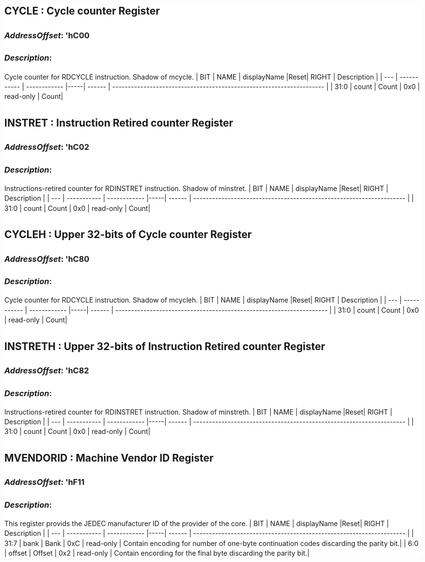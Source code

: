 ## CYCLE : Cycle counter Register 
### *AddressOffset*: 'hC00 
### *Description*:
Cycle counter for RDCYCLE instruction. Shadow of mcycle.
| BIT |  NAME       | displayName        |Reset| RIGHT  | Description                                                          |
| --- | ----------- | ------------       |-----| ------ | -------------------------------------------------------------------- |
| 31:0 | count | Count | 0x0 | read-only  | Count|

## INSTRET : Instruction Retired counter Register 
### *AddressOffset*: 'hC02 
### *Description*:
Instructions-retired counter for RDINSTRET instruction. Shadow of minstret.
| BIT |  NAME       | displayName        |Reset| RIGHT  | Description                                                          |
| --- | ----------- | ------------       |-----| ------ | -------------------------------------------------------------------- |
| 31:0 | count | Count | 0x0 | read-only  | Count|

## CYCLEH : Upper 32-bits of Cycle counter Register 
### *AddressOffset*: 'hC80 
### *Description*:
Cycle counter for RDCYCLE instruction. Shadow of mcycleh.
| BIT |  NAME       | displayName        |Reset| RIGHT  | Description                                                          |
| --- | ----------- | ------------       |-----| ------ | -------------------------------------------------------------------- |
| 31:0 | count | Count | 0x0 | read-only  | Count|

## INSTRETH : Upper 32-bits of Instruction Retired counter Register 
### *AddressOffset*: 'hC82 
### *Description*:
Instructions-retired counter for RDINSTRET instruction. Shadow of minstreth.
| BIT |  NAME       | displayName        |Reset| RIGHT  | Description                                                          |
| --- | ----------- | ------------       |-----| ------ | -------------------------------------------------------------------- |
| 31:0 | count | Count | 0x0 | read-only  | Count|

## MVENDORID : Machine Vendor ID Register 
### *AddressOffset*: 'hF11 
### *Description*:
This register provids the JEDEC manufacturer ID of the provider of the core.
| BIT |  NAME       | displayName        |Reset| RIGHT  | Description                                                          |
| --- | ----------- | ------------       |-----| ------ | -------------------------------------------------------------------- |
| 31:7 | bank | Bank | 0xC | read-only  | Contain encoding for number of one\-byte continuation codes discarding the parity bit\.|
| 6:0 | offset | Offset | 0x2 | read-only  | Contain encording for the final byte discarding the parity bit\.|
